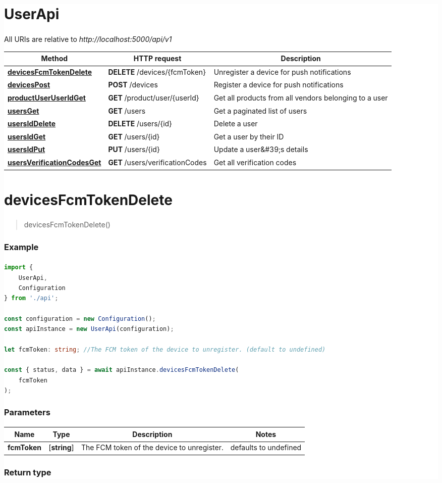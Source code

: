 # UserApi

All URIs are relative to *http://localhost:5000/api/v1*

|Method | HTTP request | Description|
|------------- | ------------- | -------------|
|[**devicesFcmTokenDelete**](#devicesfcmtokendelete) | **DELETE** /devices/{fcmToken} | Unregister a device for push notifications|
|[**devicesPost**](#devicespost) | **POST** /devices | Register a device for push notifications|
|[**productUserUserIdGet**](#productuseruseridget) | **GET** /product/user/{userId} | Get all products from all vendors belonging to a user|
|[**usersGet**](#usersget) | **GET** /users | Get a paginated list of users|
|[**usersIdDelete**](#usersiddelete) | **DELETE** /users/{id} | Delete a user|
|[**usersIdGet**](#usersidget) | **GET** /users/{id} | Get a user by their ID|
|[**usersIdPut**](#usersidput) | **PUT** /users/{id} | Update a user\&#39;s details|
|[**usersVerificationCodesGet**](#usersverificationcodesget) | **GET** /users/verificationCodes | Get all verification codes|

# **devicesFcmTokenDelete**
> devicesFcmTokenDelete()


### Example

```typescript
import {
    UserApi,
    Configuration
} from './api';

const configuration = new Configuration();
const apiInstance = new UserApi(configuration);

let fcmToken: string; //The FCM token of the device to unregister. (default to undefined)

const { status, data } = await apiInstance.devicesFcmTokenDelete(
    fcmToken
);
```

### Parameters

|Name | Type | Description  | Notes|
|------------- | ------------- | ------------- | -------------|
| **fcmToken** | [**string**] | The FCM token of the device to unregister. | defaults to undefined|


### Return type
